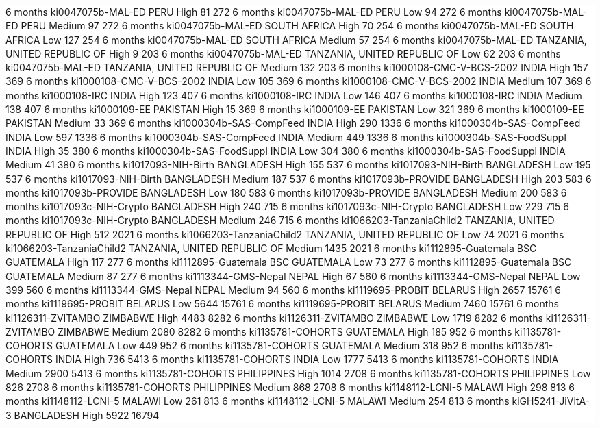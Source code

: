 6 months    ki0047075b-MAL-ED          PERU                           High            81     272
6 months    ki0047075b-MAL-ED          PERU                           Low             94     272
6 months    ki0047075b-MAL-ED          PERU                           Medium          97     272
6 months    ki0047075b-MAL-ED          SOUTH AFRICA                   High            70     254
6 months    ki0047075b-MAL-ED          SOUTH AFRICA                   Low            127     254
6 months    ki0047075b-MAL-ED          SOUTH AFRICA                   Medium          57     254
6 months    ki0047075b-MAL-ED          TANZANIA, UNITED REPUBLIC OF   High             9     203
6 months    ki0047075b-MAL-ED          TANZANIA, UNITED REPUBLIC OF   Low             62     203
6 months    ki0047075b-MAL-ED          TANZANIA, UNITED REPUBLIC OF   Medium         132     203
6 months    ki1000108-CMC-V-BCS-2002   INDIA                          High           157     369
6 months    ki1000108-CMC-V-BCS-2002   INDIA                          Low            105     369
6 months    ki1000108-CMC-V-BCS-2002   INDIA                          Medium         107     369
6 months    ki1000108-IRC              INDIA                          High           123     407
6 months    ki1000108-IRC              INDIA                          Low            146     407
6 months    ki1000108-IRC              INDIA                          Medium         138     407
6 months    ki1000109-EE               PAKISTAN                       High            15     369
6 months    ki1000109-EE               PAKISTAN                       Low            321     369
6 months    ki1000109-EE               PAKISTAN                       Medium          33     369
6 months    ki1000304b-SAS-CompFeed    INDIA                          High           290    1336
6 months    ki1000304b-SAS-CompFeed    INDIA                          Low            597    1336
6 months    ki1000304b-SAS-CompFeed    INDIA                          Medium         449    1336
6 months    ki1000304b-SAS-FoodSuppl   INDIA                          High            35     380
6 months    ki1000304b-SAS-FoodSuppl   INDIA                          Low            304     380
6 months    ki1000304b-SAS-FoodSuppl   INDIA                          Medium          41     380
6 months    ki1017093-NIH-Birth        BANGLADESH                     High           155     537
6 months    ki1017093-NIH-Birth        BANGLADESH                     Low            195     537
6 months    ki1017093-NIH-Birth        BANGLADESH                     Medium         187     537
6 months    ki1017093b-PROVIDE         BANGLADESH                     High           203     583
6 months    ki1017093b-PROVIDE         BANGLADESH                     Low            180     583
6 months    ki1017093b-PROVIDE         BANGLADESH                     Medium         200     583
6 months    ki1017093c-NIH-Crypto      BANGLADESH                     High           240     715
6 months    ki1017093c-NIH-Crypto      BANGLADESH                     Low            229     715
6 months    ki1017093c-NIH-Crypto      BANGLADESH                     Medium         246     715
6 months    ki1066203-TanzaniaChild2   TANZANIA, UNITED REPUBLIC OF   High           512    2021
6 months    ki1066203-TanzaniaChild2   TANZANIA, UNITED REPUBLIC OF   Low             74    2021
6 months    ki1066203-TanzaniaChild2   TANZANIA, UNITED REPUBLIC OF   Medium        1435    2021
6 months    ki1112895-Guatemala BSC    GUATEMALA                      High           117     277
6 months    ki1112895-Guatemala BSC    GUATEMALA                      Low             73     277
6 months    ki1112895-Guatemala BSC    GUATEMALA                      Medium          87     277
6 months    ki1113344-GMS-Nepal        NEPAL                          High            67     560
6 months    ki1113344-GMS-Nepal        NEPAL                          Low            399     560
6 months    ki1113344-GMS-Nepal        NEPAL                          Medium          94     560
6 months    ki1119695-PROBIT           BELARUS                        High          2657   15761
6 months    ki1119695-PROBIT           BELARUS                        Low           5644   15761
6 months    ki1119695-PROBIT           BELARUS                        Medium        7460   15761
6 months    ki1126311-ZVITAMBO         ZIMBABWE                       High          4483    8282
6 months    ki1126311-ZVITAMBO         ZIMBABWE                       Low           1719    8282
6 months    ki1126311-ZVITAMBO         ZIMBABWE                       Medium        2080    8282
6 months    ki1135781-COHORTS          GUATEMALA                      High           185     952
6 months    ki1135781-COHORTS          GUATEMALA                      Low            449     952
6 months    ki1135781-COHORTS          GUATEMALA                      Medium         318     952
6 months    ki1135781-COHORTS          INDIA                          High           736    5413
6 months    ki1135781-COHORTS          INDIA                          Low           1777    5413
6 months    ki1135781-COHORTS          INDIA                          Medium        2900    5413
6 months    ki1135781-COHORTS          PHILIPPINES                    High          1014    2708
6 months    ki1135781-COHORTS          PHILIPPINES                    Low            826    2708
6 months    ki1135781-COHORTS          PHILIPPINES                    Medium         868    2708
6 months    ki1148112-LCNI-5           MALAWI                         High           298     813
6 months    ki1148112-LCNI-5           MALAWI                         Low            261     813
6 months    ki1148112-LCNI-5           MALAWI                         Medium         254     813
6 months    kiGH5241-JiVitA-3          BANGLADESH                     High          5922   16794